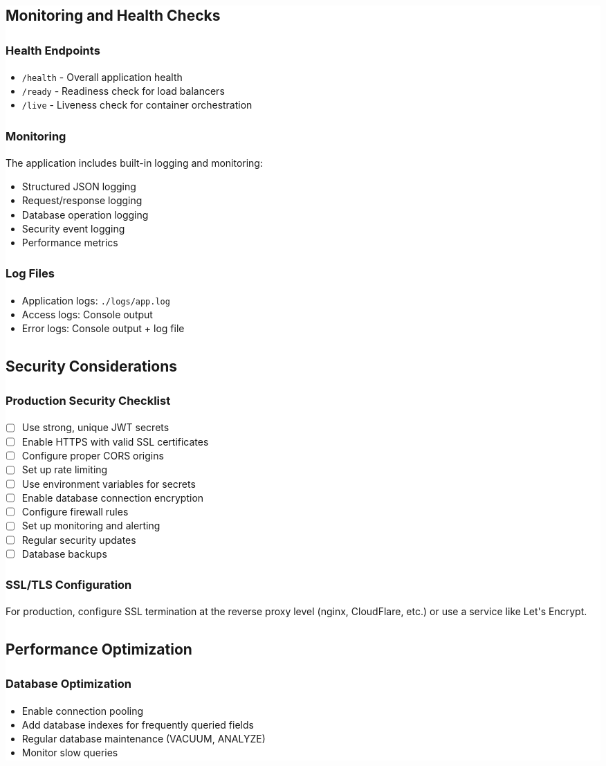 ## Monitoring and Health Checks

### Health Endpoints

- `/health` - Overall application health
- `/ready` - Readiness check for load balancers
- `/live` - Liveness check for container orchestration

### Monitoring

The application includes built-in logging and monitoring:

- Structured JSON logging
- Request/response logging
- Database operation logging
- Security event logging
- Performance metrics

### Log Files

- Application logs: `./logs/app.log`
- Access logs: Console output
- Error logs: Console output + log file

## Security Considerations

### Production Security Checklist

- [ ] Use strong, unique JWT secrets
- [ ] Enable HTTPS with valid SSL certificates
- [ ] Configure proper CORS origins
- [ ] Set up rate limiting
- [ ] Use environment variables for secrets
- [ ] Enable database connection encryption
- [ ] Configure firewall rules
- [ ] Set up monitoring and alerting
- [ ] Regular security updates
- [ ] Database backups

### SSL/TLS Configuration

For production, configure SSL termination at the reverse proxy level (nginx, CloudFlare, etc.) or use a service like Let's Encrypt.

## Performance Optimization

### Database Optimization

- Enable connection pooling
- Add database indexes for frequently queried fields
- Regular database maintenance (VACUUM, ANALYZE)
- Monitor slow queries

